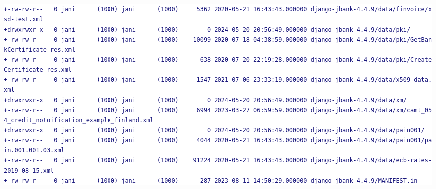 ```diff
+-rw-rw-r--   0 jani      (1000) jani      (1000)     5362 2020-05-21 16:43:43.000000 django-jbank-4.4.9/data/finvoice/xsd-test.xml
+drwxrwxr-x   0 jani      (1000) jani      (1000)        0 2024-05-20 20:56:49.000000 django-jbank-4.4.9/data/pki/
+-rw-rw-r--   0 jani      (1000) jani      (1000)    10099 2020-07-18 04:38:59.000000 django-jbank-4.4.9/data/pki/GetBankCertificate-res.xml
+-rw-rw-r--   0 jani      (1000) jani      (1000)      638 2020-07-20 22:19:28.000000 django-jbank-4.4.9/data/pki/CreateCertificate-res.xml
+-rw-rw-r--   0 jani      (1000) jani      (1000)     1547 2021-07-06 23:33:19.000000 django-jbank-4.4.9/data/x509-data.xml
+drwxrwxr-x   0 jani      (1000) jani      (1000)        0 2024-05-20 20:56:49.000000 django-jbank-4.4.9/data/xm/
+-rw-rw-r--   0 jani      (1000) jani      (1000)     6994 2023-03-27 06:59:59.000000 django-jbank-4.4.9/data/xm/camt_054_credit_notoification_example_finland.xml
+drwxrwxr-x   0 jani      (1000) jani      (1000)        0 2024-05-20 20:56:49.000000 django-jbank-4.4.9/data/pain001/
+-rw-rw-r--   0 jani      (1000) jani      (1000)     4044 2020-05-21 16:43:43.000000 django-jbank-4.4.9/data/pain001/pain.001.001.03.xml
+-rw-rw-r--   0 jani      (1000) jani      (1000)    91224 2020-05-21 16:43:43.000000 django-jbank-4.4.9/data/ecb-rates-2019-08-15.xml
+-rw-rw-r--   0 jani      (1000) jani      (1000)      287 2023-08-11 14:50:29.000000 django-jbank-4.4.9/MANIFEST.in
```

